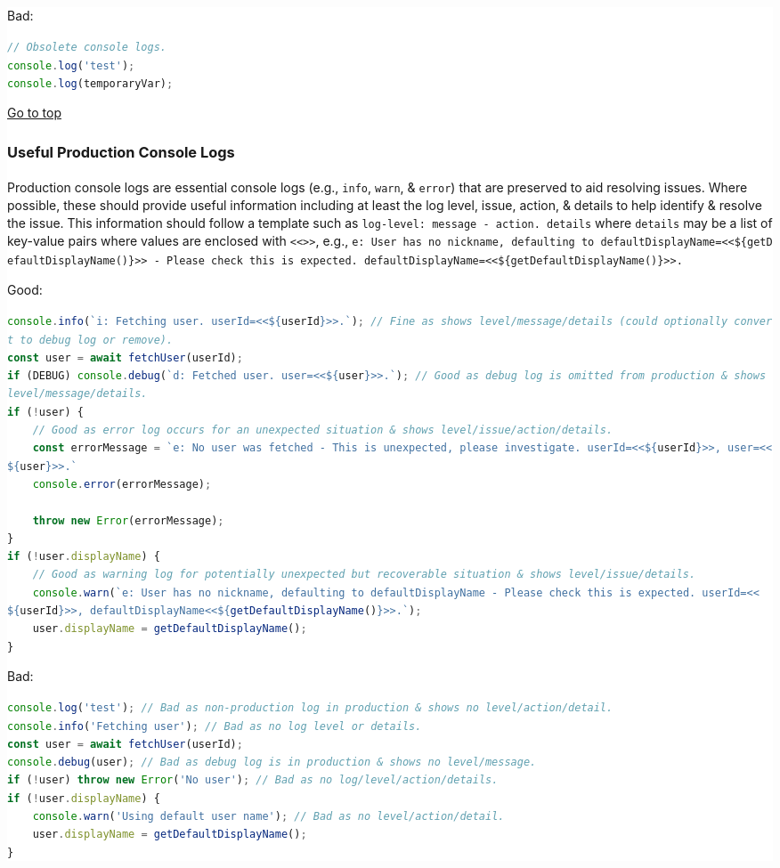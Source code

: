 Bad:
```js
// Obsolete console logs.
console.log('test');
console.log(temporaryVar);
```

[Go to top](#table-of-contents)

### Useful Production Console Logs

Production console logs are essential console logs (e.g., `info`, `warn`, & `error`) that are preserved to aid resolving issues. Where possible, these should provide useful information including at least the log level, issue, action, & details to help identify & resolve the issue. This information should follow a template such as `log-level: message - action. details` where `details` may be a list of key-value pairs where values are enclosed with `<<>>`, e.g., `e: User has no nickname, defaulting to defaultDisplayName=<<${getDefaultDisplayName()}>> - Please check this is expected. defaultDisplayName=<<${getDefaultDisplayName()}>>.`

Good:
```js
console.info(`i: Fetching user. userId=<<${userId}>>.`); // Fine as shows level/message/details (could optionally convert to debug log or remove).
const user = await fetchUser(userId);
if (DEBUG) console.debug(`d: Fetched user. user=<<${user}>>.`); // Good as debug log is omitted from production & shows level/message/details.
if (!user) {
    // Good as error log occurs for an unexpected situation & shows level/issue/action/details.
    const errorMessage = `e: No user was fetched - This is unexpected, please investigate. userId=<<${userId}>>, user=<<${user}>>.`
    console.error(errorMessage);

    throw new Error(errorMessage);
}
if (!user.displayName) {
    // Good as warning log for potentially unexpected but recoverable situation & shows level/issue/details.
    console.warn(`e: User has no nickname, defaulting to defaultDisplayName - Please check this is expected. userId=<<${userId}>>, defaultDisplayName<<${getDefaultDisplayName()}>>.`);
    user.displayName = getDefaultDisplayName();
}
```

Bad:
```js
console.log('test'); // Bad as non-production log in production & shows no level/action/detail.
console.info('Fetching user'); // Bad as no log level or details.
const user = await fetchUser(userId);
console.debug(user); // Bad as debug log is in production & shows no level/message.
if (!user) throw new Error('No user'); // Bad as no log/level/action/details.
if (!user.displayName) {
    console.warn('Using default user name'); // Bad as no level/action/detail.
    user.displayName = getDefaultDisplayName();
}
```
